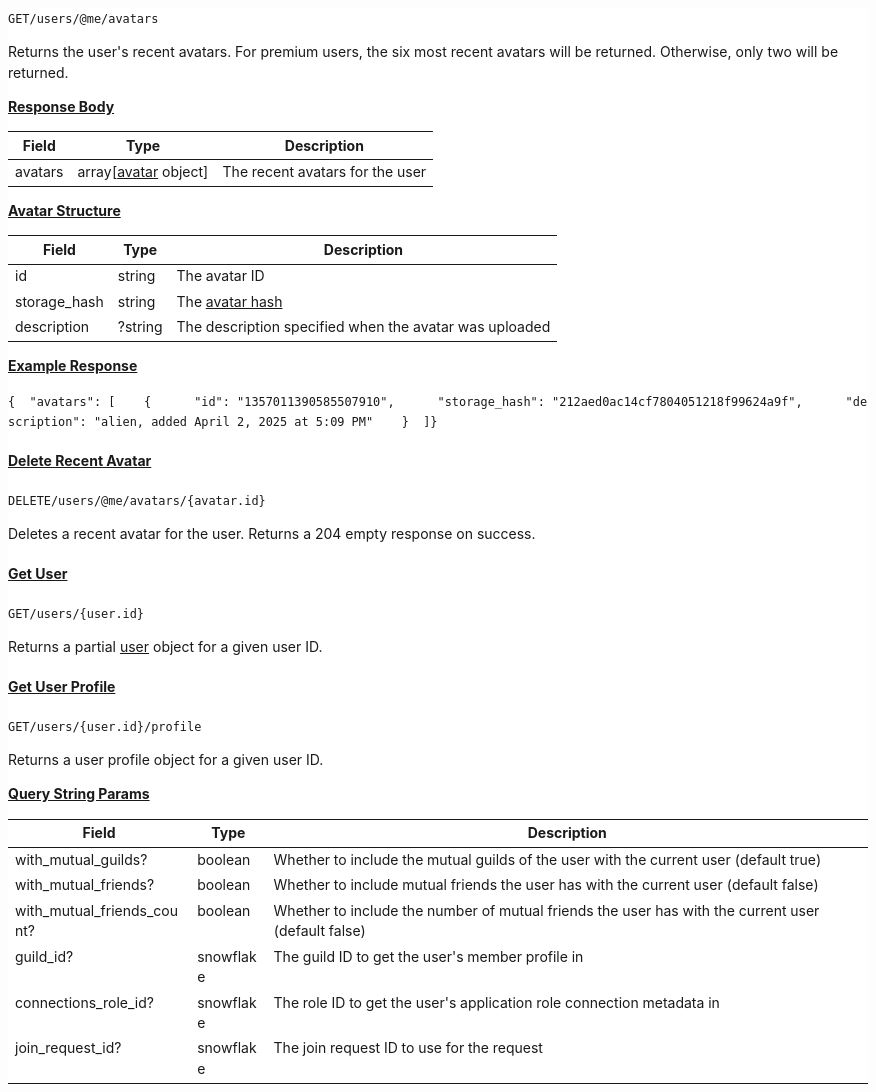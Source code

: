 `GET/users/@me/avatars`

Returns the user's recent avatars. For premium users, the six most recent avatars will be returned. Otherwise, only two will be returned.

[**Response Body**](usuarios.md#response-body)

| Field   | Type                                                  | Description                     |
| ------- | ----------------------------------------------------- | ------------------------------- |
| avatars | array\[[avatar](usuarios.md#avatar-structure) object] | The recent avatars for the user |

[**Avatar Structure**](usuarios.md#avatar-structure)

| Field         | Type    | Description                                                           |
| ------------- | ------- | --------------------------------------------------------------------- |
| id            | string  | The avatar ID                                                         |
| storage\_hash | string  | The [avatar hash](https://docs.discord.food/reference#cdn-formatting) |
| description   | ?string | The description specified when the avatar was uploaded                |

[**Example Response**](usuarios.md#example-response)

```
{  "avatars": [    {      "id": "1357011390585507910",      "storage_hash": "212aed0ac14cf7804051218f99624a9f",      "description": "alien, added April 2, 2025 at 5:09 PM"    }  ]}
```

#### [Delete Recent Avatar](usuarios.md#delete-recent-avatar) <a href="#delete-recent-avatar" id="delete-recent-avatar"></a>

`DELETE/users/@me/avatars/{avatar.id}`

Deletes a recent avatar for the user. Returns a 204 empty response on success.

#### [Get User](usuarios.md#get-user) <a href="#get-user" id="get-user"></a>

`GET/users/{user.id}`

Returns a partial [user](usuarios.md#user-object) object for a given user ID.

#### [Get User Profile](usuarios.md#get-user-profile) <a href="#get-user-profile" id="get-user-profile"></a>

`GET/users/{user.id}/profile`

Returns a user profile object for a given user ID.

[**Query String Params**](usuarios.md#query-string-params)

| Field                         | Type      | Description                                                                                        |
| ----------------------------- | --------- | -------------------------------------------------------------------------------------------------- |
| with\_mutual\_guilds?         | boolean   | Whether to include the mutual guilds of the user with the current user (default true)              |
| with\_mutual\_friends?        | boolean   | Whether to include mutual friends the user has with the current user (default false)               |
| with\_mutual\_friends\_count? | boolean   | Whether to include the number of mutual friends the user has with the current user (default false) |
| guild\_id?                    | snowflake | The guild ID to get the user's member profile in                                                   |
| connections\_role\_id?        | snowflake | The role ID to get the user's application role connection metadata in                              |
| join\_request\_id?            | snowflake | The join request ID to use for the request                                                         |
